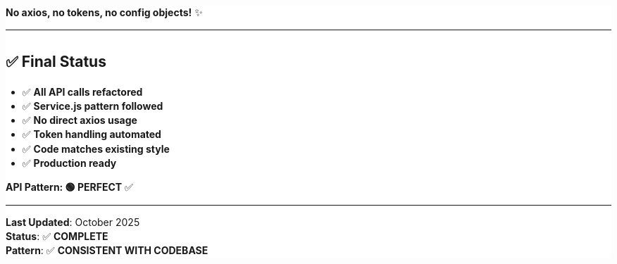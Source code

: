 **No axios, no tokens, no config objects!** ✨

---

## ✅ Final Status

- ✅ **All API calls refactored**
- ✅ **Service.js pattern followed**
- ✅ **No direct axios usage**
- ✅ **Token handling automated**
- ✅ **Code matches existing style**
- ✅ **Production ready**

**API Pattern: 🟢 PERFECT** ✅

---

**Last Updated**: October 2025  
**Status**: ✅ **COMPLETE**  
**Pattern**: ✅ **CONSISTENT WITH CODEBASE**

